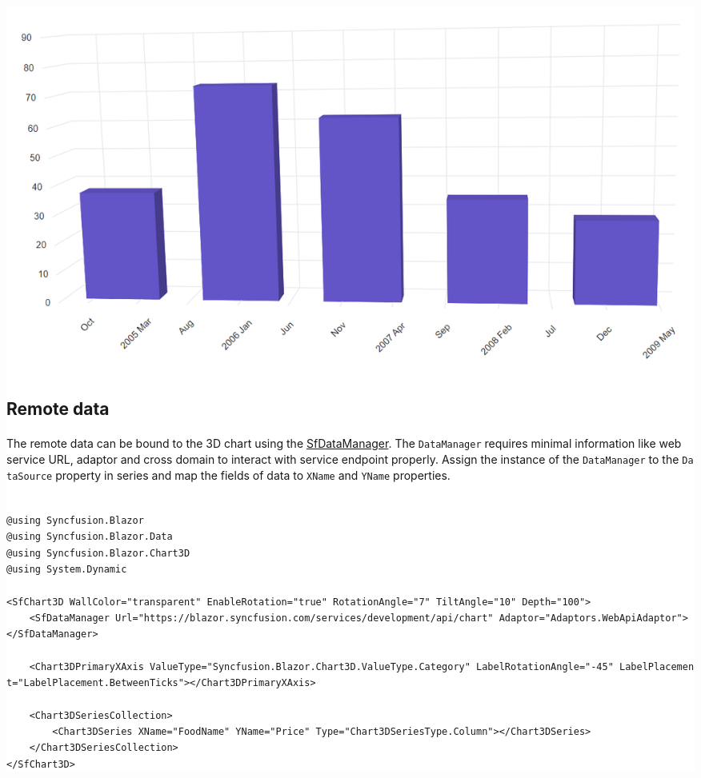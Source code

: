 ![Blazor 3D Chart with DynamicObject Binding](images/working-data/blazor-chart-dynamic-object.png)

## Remote data

The remote data can be bound to the 3D chart using the [SfDataManager](https://help.syncfusion.com/cr/blazor/Syncfusion.Blazor.Data.SfDataManager.html). The `DataManager` requires minimal information like web service URL, adaptor and cross domain to interact with service endpoint properly. Assign the instance of the `DataManager` to the `DataSource` property in series and map the fields of data to `XName` and `YName` properties.

```cshtml

@using Syncfusion.Blazor
@using Syncfusion.Blazor.Data
@using Syncfusion.Blazor.Chart3D
@using System.Dynamic

<SfChart3D WallColor="transparent" EnableRotation="true" RotationAngle="7" TiltAngle="10" Depth="100">
    <SfDataManager Url="https://blazor.syncfusion.com/services/development/api/chart" Adaptor="Adaptors.WebApiAdaptor"></SfDataManager>

    <Chart3DPrimaryXAxis ValueType="Syncfusion.Blazor.Chart3D.ValueType.Category" LabelRotationAngle="-45" LabelPlacement="LabelPlacement.BetweenTicks"></Chart3DPrimaryXAxis>

    <Chart3DSeriesCollection>
        <Chart3DSeries XName="FoodName" YName="Price" Type="Chart3DSeriesType.Column"></Chart3DSeries>
    </Chart3DSeriesCollection>
</SfChart3D>

```
